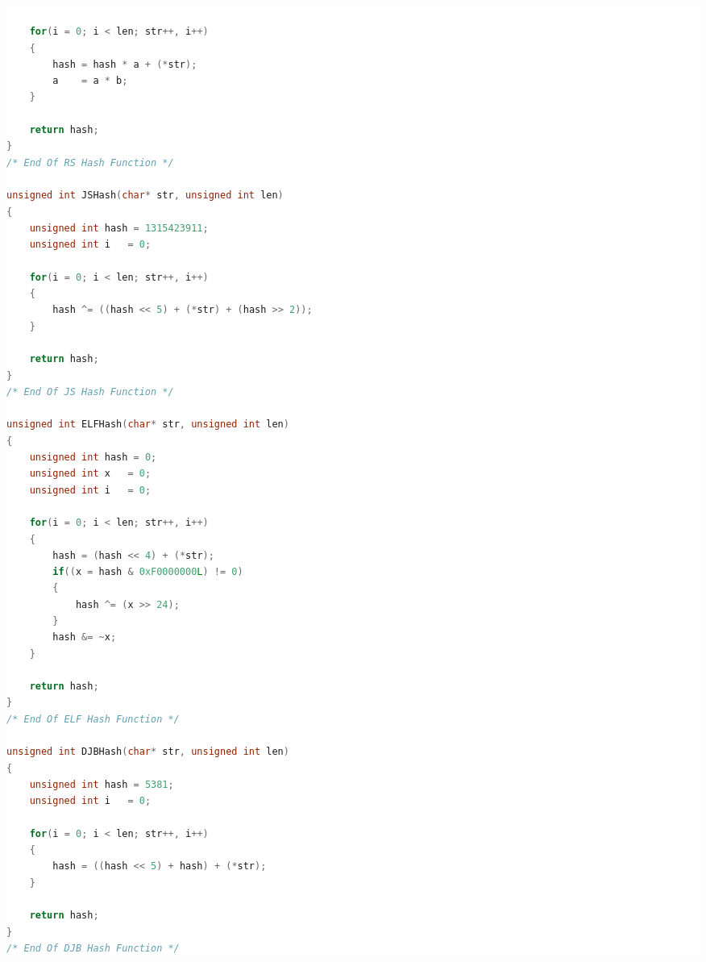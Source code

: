 ```c

    for(i = 0; i < len; str++, i++)
    {
        hash = hash * a + (*str);
        a    = a * b;
    }

    return hash;
}
/* End Of RS Hash Function */

unsigned int JSHash(char* str, unsigned int len)
{
    unsigned int hash = 1315423911;
    unsigned int i	 = 0;

    for(i = 0; i < len; str++, i++)
    {
        hash ^= ((hash << 5) + (*str) + (hash >> 2));
    }

    return hash;
}
/* End Of JS Hash Function */

unsigned int ELFHash(char* str, unsigned int len)
{
    unsigned int hash = 0;
    unsigned int x	 = 0;
    unsigned int i	 = 0;

    for(i = 0; i < len; str++, i++)
    {
        hash = (hash << 4) + (*str);
        if((x = hash & 0xF0000000L) != 0)
        {
            hash ^= (x >> 24);
        }
        hash &= ~x;
    }

    return hash;
}
/* End Of ELF Hash Function */

unsigned int DJBHash(char* str, unsigned int len)
{
    unsigned int hash = 5381;
    unsigned int i	 = 0;

    for(i = 0; i < len; str++, i++)
    {
        hash = ((hash << 5) + hash) + (*str);
    }

    return hash;
}
/* End Of DJB Hash Function */
```

